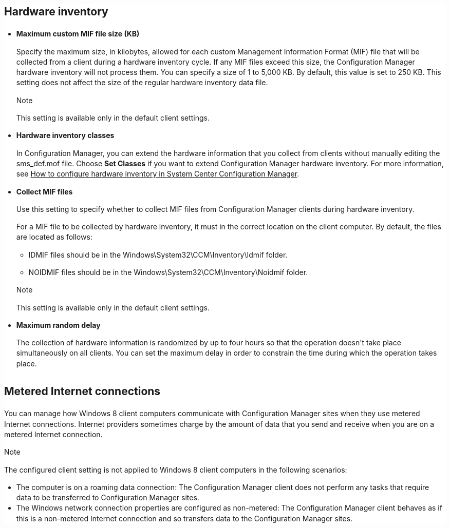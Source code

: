 ##  Hardware inventory  

-   **Maximum custom MIF file size (KB)**  

     Specify the maximum size, in kilobytes, allowed for each custom Management Information Format (MIF) file that will be collected from a client during a hardware inventory cycle. If any MIF files exceed this size, the Configuration Manager hardware inventory will not process them. You can specify a size of 1 to 5,000 KB. By default, this value is set to 250 KB. This setting does not affect the size of the regular hardware inventory data file.  

    > [!NOTE]  
    >  This setting is available only in the default client settings.  

-   **Hardware inventory classes**  

     In Configuration Manager, you can extend the hardware information that you collect from clients without manually editing the sms_def.mof file. Choose **Set Classes** if you want to extend Configuration Manager hardware inventory. For more information, see [How to configure hardware inventory in System Center Configuration Manager](../../../core/clients/manage/inventory/configure-hardware-inventory.md).  

-   **Collect MIF files**  

     Use this setting to specify whether to collect MIF files from Configuration Manager clients during hardware inventory.  

     For a MIF file to be collected by hardware inventory, it must in the correct location on the client computer. By default, the files are located as follows:  

    -   IDMIF files should be in the Windows\System32\CCM\Inventory\Idmif folder.  

    -   NOIDMIF files should be in the Windows\System32\CCM\Inventory\Noidmif folder.  

    > [!NOTE]  
    >  This setting is available only in the default client settings.

-   **Maximum random delay**

	The collection of hardware information is randomized by up to four hours so that the operation doesn't take place simultaneously on all clients. You can set the maximum delay in order to constrain the time during which the operation takes place.      

##  Metered Internet connections  
 You can manage how Windows 8 client computers communicate with Configuration Manager sites when they use metered Internet connections. Internet providers sometimes charge by the amount of data that you send and receive when you are on a metered Internet connection.  

> [!NOTE]  
>  The configured client setting is not applied to Windows 8 client computers in the following scenarios:  
>   
> -   The computer is on a roaming data connection: The Configuration Manager client does not perform any tasks that require data to be transferred to Configuration Manager sites.  
> -   The Windows network connection properties are configured as non-metered: The Configuration Manager client behaves as if this is a non-metered Internet connection and so transfers data to the Configuration Manager sites.  
